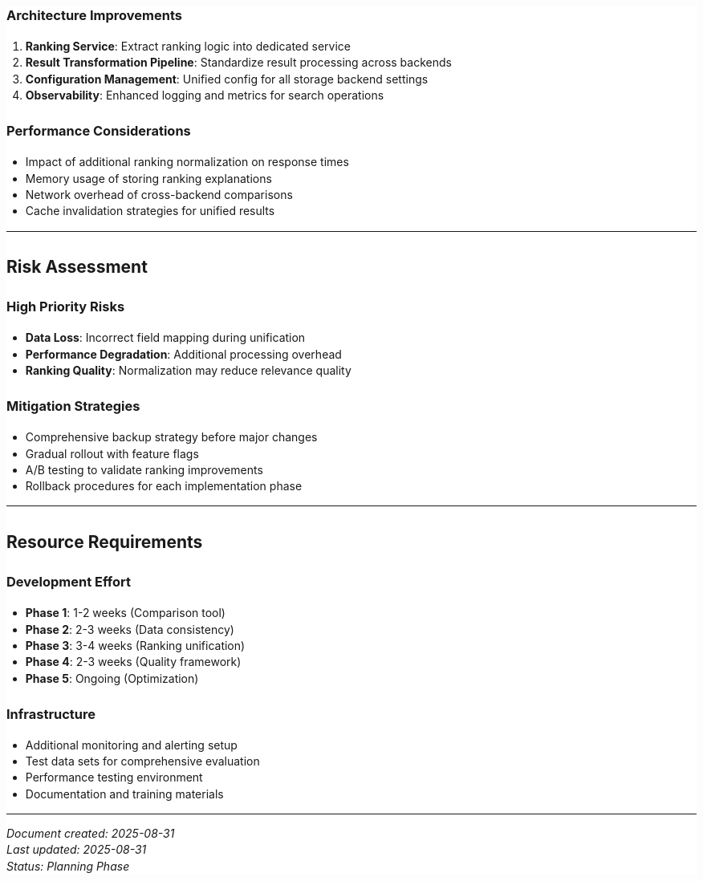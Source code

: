### Architecture Improvements
1. **Ranking Service**: Extract ranking logic into dedicated service
2. **Result Transformation Pipeline**: Standardize result processing across backends
3. **Configuration Management**: Unified config for all storage backend settings
4. **Observability**: Enhanced logging and metrics for search operations

### Performance Considerations
- Impact of additional ranking normalization on response times
- Memory usage of storing ranking explanations
- Network overhead of cross-backend comparisons
- Cache invalidation strategies for unified results

---

## Risk Assessment

### High Priority Risks
- **Data Loss**: Incorrect field mapping during unification
- **Performance Degradation**: Additional processing overhead
- **Ranking Quality**: Normalization may reduce relevance quality

### Mitigation Strategies
- Comprehensive backup strategy before major changes
- Gradual rollout with feature flags
- A/B testing to validate ranking improvements
- Rollback procedures for each implementation phase

---

## Resource Requirements

### Development Effort
- **Phase 1**: 1-2 weeks (Comparison tool)
- **Phase 2**: 2-3 weeks (Data consistency)
- **Phase 3**: 3-4 weeks (Ranking unification)
- **Phase 4**: 2-3 weeks (Quality framework)
- **Phase 5**: Ongoing (Optimization)

### Infrastructure
- Additional monitoring and alerting setup
- Test data sets for comprehensive evaluation
- Performance testing environment
- Documentation and training materials

---

*Document created: 2025-08-31*  
*Last updated: 2025-08-31*  
*Status: Planning Phase*
